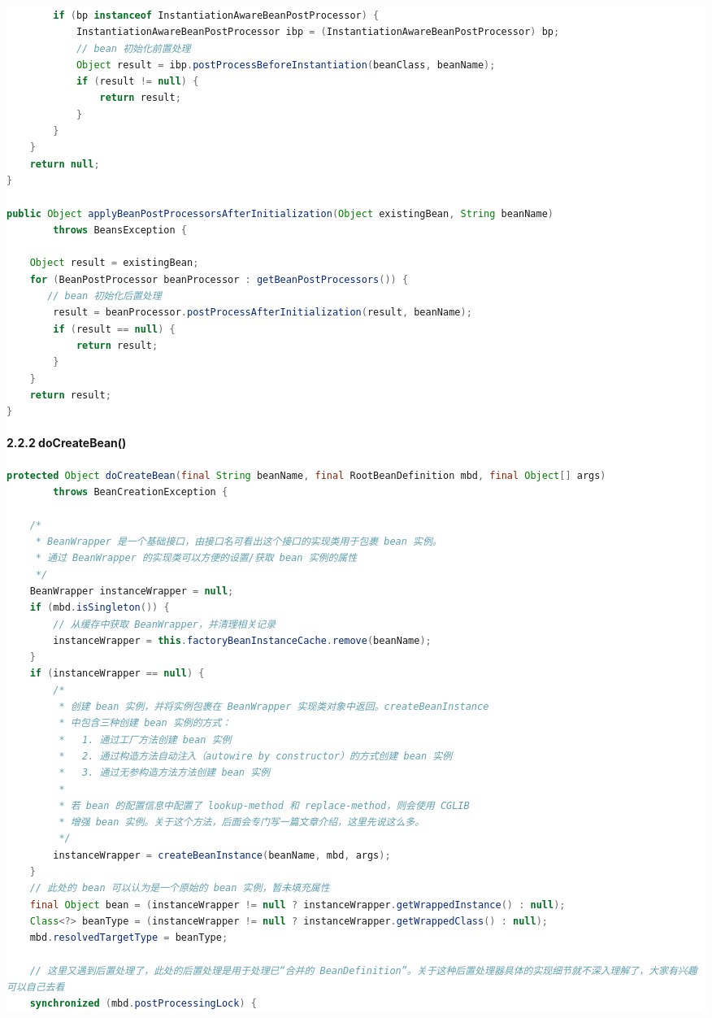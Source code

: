 ```java
        if (bp instanceof InstantiationAwareBeanPostProcessor) {
            InstantiationAwareBeanPostProcessor ibp = (InstantiationAwareBeanPostProcessor) bp;
            // bean 初始化前置处理
            Object result = ibp.postProcessBeforeInstantiation(beanClass, beanName);
            if (result != null) {
                return result;
            }
        }
    }
    return null;
}

public Object applyBeanPostProcessorsAfterInitialization(Object existingBean, String beanName)
        throws BeansException {

    Object result = existingBean;
    for (BeanPostProcessor beanProcessor : getBeanPostProcessors()) {
       // bean 初始化后置处理
        result = beanProcessor.postProcessAfterInitialization(result, beanName);
        if (result == null) {
            return result;
        }
    }
    return result;
}
```



#### 2.2.2 doCreateBean()

```java
protected Object doCreateBean(final String beanName, final RootBeanDefinition mbd, final Object[] args)
        throws BeanCreationException {

    /* 
     * BeanWrapper 是一个基础接口，由接口名可看出这个接口的实现类用于包裹 bean 实例。
     * 通过 BeanWrapper 的实现类可以方便的设置/获取 bean 实例的属性
     */
    BeanWrapper instanceWrapper = null;
    if (mbd.isSingleton()) {
        // 从缓存中获取 BeanWrapper，并清理相关记录
        instanceWrapper = this.factoryBeanInstanceCache.remove(beanName);
    }
    if (instanceWrapper == null) {
        /* 
         * 创建 bean 实例，并将实例包裹在 BeanWrapper 实现类对象中返回。createBeanInstance 
         * 中包含三种创建 bean 实例的方式：
         *   1. 通过工厂方法创建 bean 实例
         *   2. 通过构造方法自动注入（autowire by constructor）的方式创建 bean 实例
         *   3. 通过无参构造方法方法创建 bean 实例
         *
         * 若 bean 的配置信息中配置了 lookup-method 和 replace-method，则会使用 CGLIB 
         * 增强 bean 实例。关于这个方法，后面会专门写一篇文章介绍，这里先说这么多。
         */
        instanceWrapper = createBeanInstance(beanName, mbd, args);
    }
    // 此处的 bean 可以认为是一个原始的 bean 实例，暂未填充属性
    final Object bean = (instanceWrapper != null ? instanceWrapper.getWrappedInstance() : null);
    Class<?> beanType = (instanceWrapper != null ? instanceWrapper.getWrappedClass() : null);
    mbd.resolvedTargetType = beanType;

    // 这里又遇到后置处理了，此处的后置处理是用于处理已“合并的 BeanDefinition”。关于这种后置处理器具体的实现细节就不深入理解了，大家有兴趣可以自己去看
    synchronized (mbd.postProcessingLock) {
```